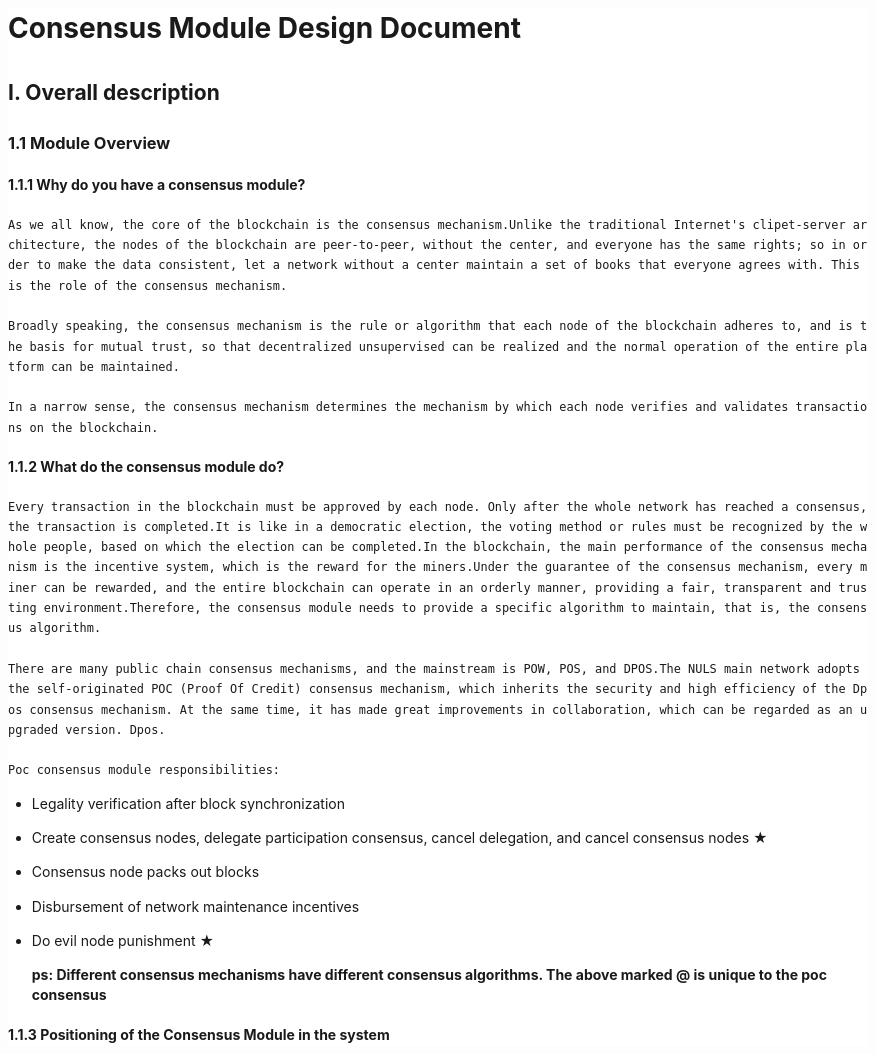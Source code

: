 # Consensus Module Design Document

## I. Overall description

### 1.1 Module Overview

#### 1.1.1 Why do you have a consensus module?

	As we all know, the core of the blockchain is the consensus mechanism.Unlike the traditional Internet's clipet-server architecture, the nodes of the blockchain are peer-to-peer, without the center, and everyone has the same rights; so in order to make the data consistent, let a network without a center maintain a set of books that everyone agrees with. This is the role of the consensus mechanism.

	Broadly speaking, the consensus mechanism is the rule or algorithm that each node of the blockchain adheres to, and is the basis for mutual trust, so that decentralized unsupervised can be realized and the normal operation of the entire platform can be maintained.

	In a narrow sense, the consensus mechanism determines the mechanism by which each node verifies and validates transactions on the blockchain.

#### 1.1.2 What do the consensus module do?

	Every transaction in the blockchain must be approved by each node. Only after the whole network has reached a consensus, the transaction is completed.It is like in a democratic election, the voting method or rules must be recognized by the whole people, based on which the election can be completed.In the blockchain, the main performance of the consensus mechanism is the incentive system, which is the reward for the miners.Under the guarantee of the consensus mechanism, every miner can be rewarded, and the entire blockchain can operate in an orderly manner, providing a fair, transparent and trusting environment.Therefore, the consensus module needs to provide a specific algorithm to maintain, that is, the consensus algorithm.

	There are many public chain consensus mechanisms, and the mainstream is POW, POS, and DPOS.The NULS main network adopts the self-originated POC (Proof Of Credit) consensus mechanism, which inherits the security and high efficiency of the Dpos consensus mechanism. At the same time, it has made great improvements in collaboration, which can be regarded as an upgraded version. Dpos.

	Poc consensus module responsibilities:

- Legality verification after block synchronization

- Create consensus nodes, delegate participation consensus, cancel delegation, and cancel consensus nodes ★

- Consensus node packs out blocks

- Disbursement of network maintenance incentives

- Do evil node punishment ★

  **ps: Different consensus mechanisms have different consensus algorithms. The above marked @ is unique to the poc consensus**

#### 1.1.3 Positioning of the Consensus Module in the system

